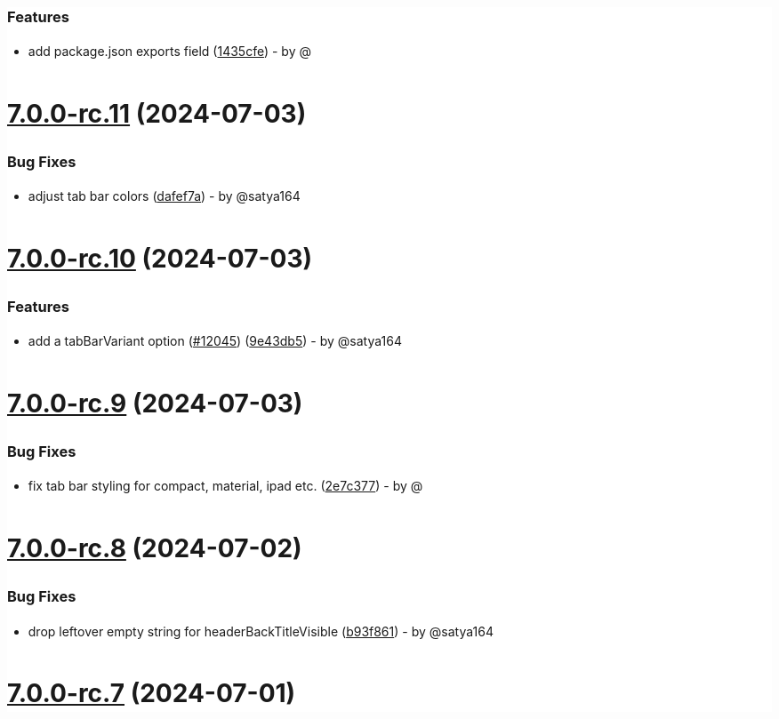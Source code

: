 ### Features

* add package.json exports field ([1435cfe](https://github.com/react-navigation/react-navigation/commit/1435cfe3300767c221ebd4613479ad662d61efee)) - by @

# [7.0.0-rc.11](https://github.com/react-navigation/react-navigation/compare/@react-navigation/bottom-tabs@7.0.0-rc.10...@react-navigation/bottom-tabs@7.0.0-rc.11) (2024-07-03)

### Bug Fixes

* adjust tab bar colors ([dafef7a](https://github.com/react-navigation/react-navigation/commit/dafef7ac0f5fc133eaa152b150d1755f7f115c04)) - by @satya164

# [7.0.0-rc.10](https://github.com/react-navigation/react-navigation/compare/@react-navigation/bottom-tabs@7.0.0-rc.9...@react-navigation/bottom-tabs@7.0.0-rc.10) (2024-07-03)

### Features

* add a tabBarVariant option ([#12045](https://github.com/react-navigation/react-navigation/issues/12045)) ([9e43db5](https://github.com/react-navigation/react-navigation/commit/9e43db5e888489a283babfdbfe8cda77aba1b88d)) - by @satya164

# [7.0.0-rc.9](https://github.com/react-navigation/react-navigation/compare/@react-navigation/bottom-tabs@7.0.0-rc.8...@react-navigation/bottom-tabs@7.0.0-rc.9) (2024-07-03)

### Bug Fixes

* fix tab bar styling for compact, material, ipad etc. ([2e7c377](https://github.com/react-navigation/react-navigation/commit/2e7c37791947d765ed0a9cddff51cbf1fdb1f2f2)) - by @

# [7.0.0-rc.8](https://github.com/react-navigation/react-navigation/compare/@react-navigation/bottom-tabs@7.0.0-rc.7...@react-navigation/bottom-tabs@7.0.0-rc.8) (2024-07-02)

### Bug Fixes

* drop leftover empty string for headerBackTitleVisible ([b93f861](https://github.com/react-navigation/react-navigation/commit/b93f86155fe9185c5197cd6d44b625aabb8ca4a7)) - by @satya164

# [7.0.0-rc.7](https://github.com/react-navigation/react-navigation/compare/@react-navigation/bottom-tabs@7.0.0-rc.6...@react-navigation/bottom-tabs@7.0.0-rc.7) (2024-07-01)
